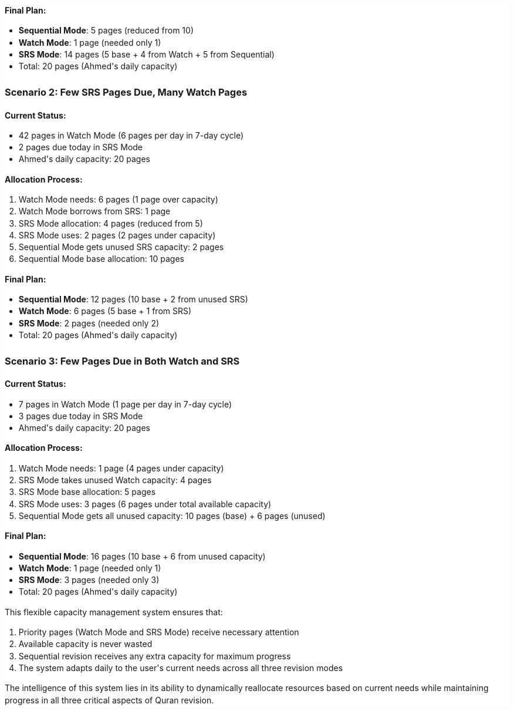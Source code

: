 **Final Plan:**
- **Sequential Mode**: 5 pages (reduced from 10)
- **Watch Mode**: 1 page (needed only 1)
- **SRS Mode**: 14 pages (5 base + 4 from Watch + 5 from Sequential)
- Total: 20 pages (Ahmed's daily capacity)

### Scenario 2: Few SRS Pages Due, Many Watch Pages

**Current Status:**
- 42 pages in Watch Mode (6 pages per day in 7-day cycle)
- 2 pages due today in SRS Mode
- Ahmed's daily capacity: 20 pages

**Allocation Process:**
1. Watch Mode needs: 6 pages (1 page over capacity)
2. Watch Mode borrows from SRS: 1 page
3. SRS Mode allocation: 4 pages (reduced from 5)
4. SRS Mode uses: 2 pages (2 pages under capacity)
5. Sequential Mode gets unused SRS capacity: 2 pages
6. Sequential Mode base allocation: 10 pages

**Final Plan:**
- **Sequential Mode**: 12 pages (10 base + 2 from unused SRS)
- **Watch Mode**: 6 pages (5 base + 1 from SRS)
- **SRS Mode**: 2 pages (needed only 2)
- Total: 20 pages (Ahmed's daily capacity)

### Scenario 3: Few Pages Due in Both Watch and SRS

**Current Status:**
- 7 pages in Watch Mode (1 page per day in 7-day cycle)
- 3 pages due today in SRS Mode
- Ahmed's daily capacity: 20 pages

**Allocation Process:**
1. Watch Mode needs: 1 page (4 pages under capacity)
2. SRS Mode takes unused Watch capacity: 4 pages
3. SRS Mode base allocation: 5 pages
4. SRS Mode uses: 3 pages (6 pages under total available capacity)
5. Sequential Mode gets all unused capacity: 10 pages (base) + 6 pages (unused)

**Final Plan:**
- **Sequential Mode**: 16 pages (10 base + 6 from unused capacity)
- **Watch Mode**: 1 page (needed only 1)
- **SRS Mode**: 3 pages (needed only 3)
- Total: 20 pages (Ahmed's daily capacity)

This flexible capacity management system ensures that:
1. Priority pages (Watch Mode and SRS Mode) receive necessary attention
2. Available capacity is never wasted
3. Sequential revision receives any extra capacity for maximum progress
4. The system adapts daily to the user's current needs across all three revision modes

The intelligence of this system lies in its ability to dynamically reallocate resources based on current needs while maintaining progress in all three critical aspects of Quran revision.
